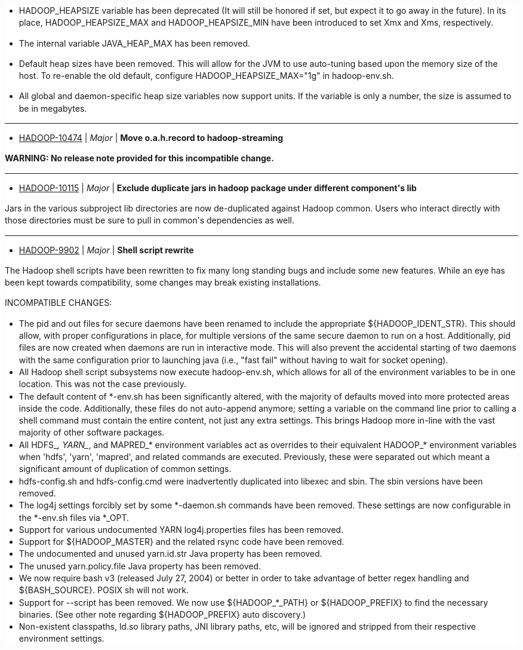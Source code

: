* HADOOP\_HEAPSIZE variable has been deprecated  (It will still be honored if set, but expect it to go away in the future).    In its place, HADOOP\_HEAPSIZE\_MAX and HADOOP\_HEAPSIZE\_MIN have been introduced to set Xmx and Xms, respectively. 

* The internal variable JAVA\_HEAP\_MAX has been removed.

* Default heap sizes have been removed. This will allow for the JVM to use auto-tuning based upon the memory size of the host. To re-enable the old default, configure HADOOP\_HEAPSIZE\_MAX="1g" in hadoop-env.sh. 

* All global and daemon-specific heap size variables now support units.  If the variable is only a number, the size is assumed to be in megabytes.


---

* [HADOOP-10474](https://issues.apache.org/jira/browse/HADOOP-10474) | *Major* | **Move o.a.h.record to hadoop-streaming**

**WARNING: No release note provided for this incompatible change.**


---

* [HADOOP-10115](https://issues.apache.org/jira/browse/HADOOP-10115) | *Major* | **Exclude duplicate jars in hadoop package under different component's lib**

Jars in the various subproject lib directories are now de-duplicated against Hadoop common.  Users who interact directly with those directories must be sure to pull in common's dependencies as well.


---

* [HADOOP-9902](https://issues.apache.org/jira/browse/HADOOP-9902) | *Major* | **Shell script rewrite**

The Hadoop shell scripts have been rewritten to fix many long standing bugs and include some new features.  While an eye has been kept towards compatibility, some changes may break existing installations.

INCOMPATIBLE CHANGES:

* The pid and out files for secure daemons have been renamed to include the appropriate ${HADOOP\_IDENT\_STR}.  This should allow, with proper configurations in place, for multiple versions of the same secure daemon to run on a host. Additionally, pid files are now created when daemons are run in interactive mode.  This will also prevent the accidental starting of two daemons with the same configuration prior to launching java (i.e., "fast fail" without having to wait for socket opening).
* All Hadoop shell script subsystems now execute hadoop-env.sh, which allows for all of the environment variables to be in one location.  This was not the case previously.
* The default content of *-env.sh has been significantly altered, with the majority of defaults moved into more protected areas inside the code. Additionally, these files do not auto-append anymore; setting a variable on the command line prior to calling a shell command must contain the entire content, not just any extra settings.  This brings Hadoop more in-line with the vast majority of other software packages.
* All HDFS\_*, YARN\_*, and MAPRED\_* environment variables act as overrides to their equivalent HADOOP\_* environment variables when 'hdfs', 'yarn', 'mapred', and related commands are executed. Previously, these were separated out which meant a significant amount of duplication of common settings.  
* hdfs-config.sh and hdfs-config.cmd were inadvertently duplicated into libexec and sbin.  The sbin versions have been removed.
* The log4j settings forcibly set by some *-daemon.sh commands have been removed.  These settings are now configurable in the *-env.sh files via *\_OPT. 
* Support for various undocumented YARN log4j.properties files has been removed.
* Support for ${HADOOP\_MASTER} and the related rsync code have been removed.
* The undocumented and unused yarn.id.str Java property has been removed.
* The unused yarn.policy.file Java property has been removed.
* We now require bash v3 (released July 27, 2004) or better in order to take advantage of better regex handling and ${BASH\_SOURCE}.  POSIX sh will not work.
* Support for --script has been removed. We now use ${HADOOP\_*\_PATH} or ${HADOOP\_PREFIX} to find the necessary binaries.  (See other note regarding ${HADOOP\_PREFIX} auto discovery.)
* Non-existent classpaths, ld.so library paths, JNI library paths, etc, will be ignored and stripped from their respective environment settings.